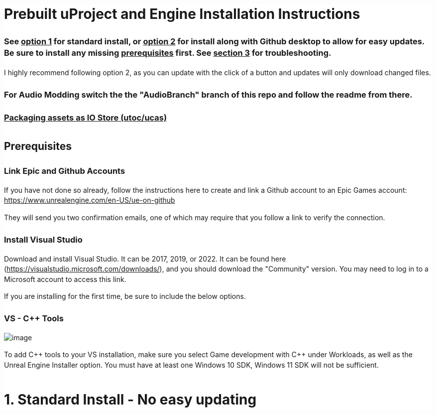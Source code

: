 # Prebuilt uProject and Engine Installation Instructions


### See [option 1](\#1-standard-install---no-easy-updating) for standard install, or [option 2](\#2-github-clone-install---update-with-the-click-of-a-button) for install along with Github desktop to allow for easy updates.  Be sure to install any missing [prerequisites](\#prerequisites) first.  See [section 3](\#3-troubleshooting) for troubleshooting.

I highly recommend following option 2, as you can update with the click of a button and updates will only download changed files.

### For Audio Modding switch the the "AudioBranch" branch of this repo and follow the readme from there.

### [Packaging assets as IO Store (utoc/ucas)](https://github.com/narknon/PhoenixUProj/wiki/Packaging-assets-as-IO-Store-(utoc-ucas)#to-pak-files-as-ucasutoc)


## Prerequisites

### Link Epic and Github Accounts

If you have not done so already, follow the instructions here to create and link a Github account to an Epic Games account: https://www.unrealengine.com/en-US/ue-on-github


They will send you two confirmation emails, one of which may require that you follow a link to verify the connection.


### Install Visual Studio

Download and install Visual Studio.  It can be 2017, 2019, or 2022.  It can be found here (https://visualstudio.microsoft.com/downloads/), and you should download the "Community" version.  You may need to log in to a Microsoft account to access this link.

If you are installing for the first time, be sure to include the below options.

### VS - C++ Tools

![image](https://user-images.githubusercontent.com/73571427/218323712-1347266b-c58d-43b0-a992-d758fe10ae67.png)


To add C++ tools to your VS installation, make sure you select Game development with C++ under Workloads, as well as the Unreal Engine Installer option.  You must have at least one Windows 10 SDK, Windows 11 SDK will not be sufficient.




# 1. Standard Install - No easy updating
